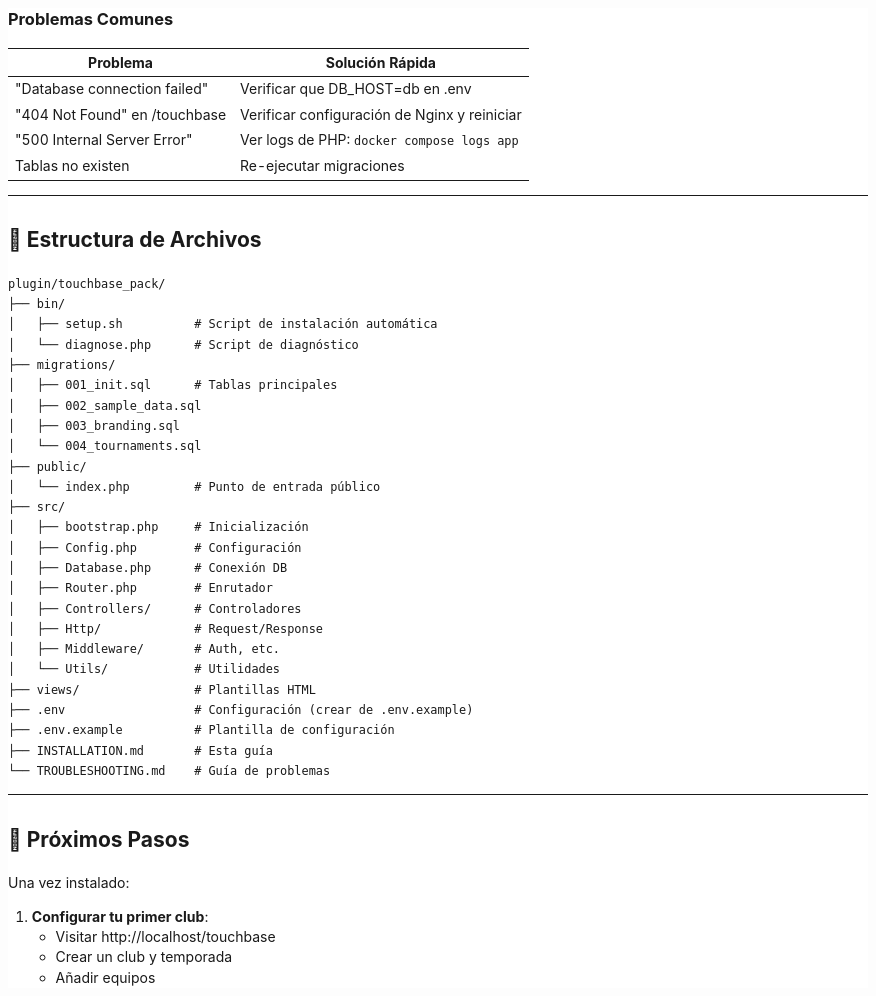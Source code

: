 ### Problemas Comunes

| Problema | Solución Rápida |
|----------|-----------------|
| "Database connection failed" | Verificar que DB_HOST=db en .env |
| "404 Not Found" en /touchbase | Verificar configuración de Nginx y reiniciar |
| "500 Internal Server Error" | Ver logs de PHP: `docker compose logs app` |
| Tablas no existen | Re-ejecutar migraciones |

---

## 📂 Estructura de Archivos

```
plugin/touchbase_pack/
├── bin/
│   ├── setup.sh          # Script de instalación automática
│   └── diagnose.php      # Script de diagnóstico
├── migrations/
│   ├── 001_init.sql      # Tablas principales
│   ├── 002_sample_data.sql
│   ├── 003_branding.sql
│   └── 004_tournaments.sql
├── public/
│   └── index.php         # Punto de entrada público
├── src/
│   ├── bootstrap.php     # Inicialización
│   ├── Config.php        # Configuración
│   ├── Database.php      # Conexión DB
│   ├── Router.php        # Enrutador
│   ├── Controllers/      # Controladores
│   ├── Http/             # Request/Response
│   ├── Middleware/       # Auth, etc.
│   └── Utils/            # Utilidades
├── views/                # Plantillas HTML
├── .env                  # Configuración (crear de .env.example)
├── .env.example          # Plantilla de configuración
├── INSTALLATION.md       # Esta guía
└── TROUBLESHOOTING.md    # Guía de problemas
```

---

## 🎯 Próximos Pasos

Una vez instalado:

1. **Configurar tu primer club**:
   - Visitar http://localhost/touchbase
   - Crear un club y temporada
   - Añadir equipos
